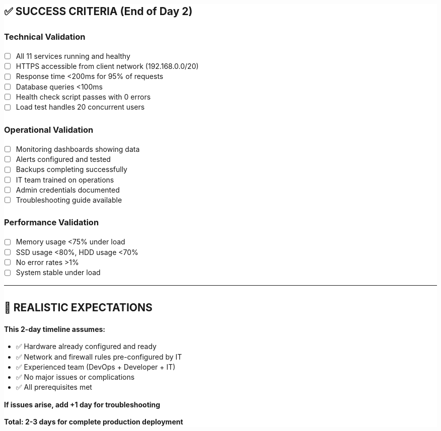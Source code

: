 
## ✅ **SUCCESS CRITERIA (End of Day 2)**

### **Technical Validation**
- [ ] All 11 services running and healthy
- [ ] HTTPS accessible from client network (192.168.0.0/20)
- [ ] Response time <200ms for 95% of requests
- [ ] Database queries <100ms
- [ ] Health check script passes with 0 errors
- [ ] Load test handles 20 concurrent users

### **Operational Validation**
- [ ] Monitoring dashboards showing data
- [ ] Alerts configured and tested
- [ ] Backups completing successfully
- [ ] IT team trained on operations
- [ ] Admin credentials documented
- [ ] Troubleshooting guide available

### **Performance Validation**
- [ ] Memory usage <75% under load
- [ ] SSD usage <80%, HDD usage <70%
- [ ] No error rates >1%
- [ ] System stable under load

---

## 🚨 **REALISTIC EXPECTATIONS**

**This 2-day timeline assumes:**
- ✅ Hardware already configured and ready
- ✅ Network and firewall rules pre-configured by IT
- ✅ Experienced team (DevOps + Developer + IT)
- ✅ No major issues or complications
- ✅ All prerequisites met

**If issues arise, add +1 day for troubleshooting**

**Total: 2-3 days for complete production deployment**
